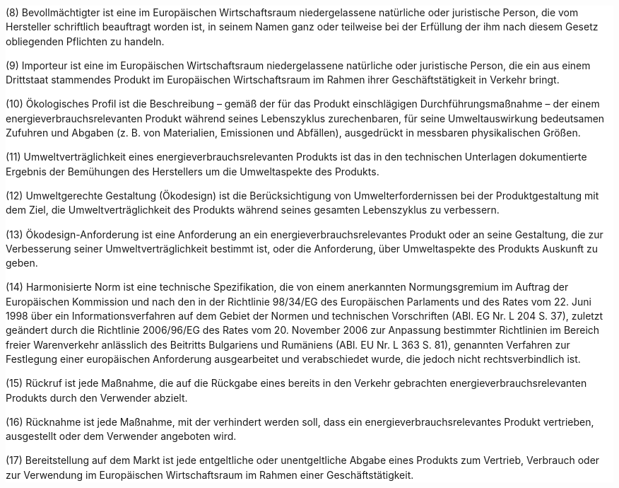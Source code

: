 (8) Bevollmächtigter ist eine im Europäischen Wirtschaftsraum
niedergelassene natürliche oder juristische Person, die vom Hersteller
schriftlich beauftragt worden ist, in seinem Namen ganz oder teilweise
bei der Erfüllung der ihm nach diesem Gesetz obliegenden Pflichten zu
handeln.

(9) Importeur ist eine im Europäischen Wirtschaftsraum niedergelassene
natürliche oder juristische Person, die ein aus einem Drittstaat
stammendes Produkt im Europäischen Wirtschaftsraum im Rahmen ihrer
Geschäftstätigkeit in Verkehr bringt.

(10) Ökologisches Profil ist die Beschreibung – gemäß der für das
Produkt einschlägigen Durchführungsmaßnahme – der einem
energieverbrauchsrelevanten Produkt während seines Lebenszyklus
zurechenbaren, für seine Umweltauswirkung bedeutsamen Zufuhren und
Abgaben (z. B. von Materialien, Emissionen und Abfällen), ausgedrückt
in messbaren physikalischen Größen.

(11) Umweltverträglichkeit eines energieverbrauchsrelevanten Produkts
ist das in den technischen Unterlagen dokumentierte Ergebnis der
Bemühungen des Herstellers um die Umweltaspekte des Produkts.

(12) Umweltgerechte Gestaltung (Ökodesign) ist die Berücksichtigung
von Umwelterfordernissen bei der Produktgestaltung mit dem Ziel, die
Umweltverträglichkeit des Produkts während seines gesamten
Lebenszyklus zu verbessern.

(13) Ökodesign-Anforderung ist eine Anforderung an ein
energieverbrauchsrelevantes Produkt oder an seine Gestaltung, die zur
Verbesserung seiner Umweltverträglichkeit bestimmt ist, oder die
Anforderung, über Umweltaspekte des Produkts Auskunft zu geben.

(14) Harmonisierte Norm ist eine technische Spezifikation, die von
einem anerkannten Normungsgremium im Auftrag der Europäischen
Kommission und nach den in der Richtlinie 98/34/EG des Europäischen
Parlaments und des Rates vom 22. Juni 1998 über ein
Informationsverfahren auf dem Gebiet der Normen und technischen
Vorschriften (ABl. EG Nr. L 204 S. 37), zuletzt geändert durch die
Richtlinie 2006/96/EG des Rates vom 20. November 2006 zur Anpassung
bestimmter Richtlinien im Bereich freier Warenverkehr anlässlich des
Beitritts Bulgariens und Rumäniens (ABl. EU Nr. L 363 S. 81),
genannten Verfahren zur Festlegung einer europäischen Anforderung
ausgearbeitet und verabschiedet wurde, die jedoch nicht
rechtsverbindlich ist.

(15) Rückruf ist jede Maßnahme, die auf die Rückgabe eines bereits in
den Verkehr gebrachten energieverbrauchsrelevanten Produkts durch den
Verwender abzielt.

(16) Rücknahme ist jede Maßnahme, mit der verhindert werden soll, dass
ein energieverbrauchsrelevantes Produkt vertrieben, ausgestellt oder
dem Verwender angeboten wird.

(17) Bereitstellung auf dem Markt ist jede entgeltliche oder
unentgeltliche Abgabe eines Produkts zum Vertrieb, Verbrauch oder zur
Verwendung im Europäischen Wirtschaftsraum im Rahmen einer
Geschäftstätigkeit.
